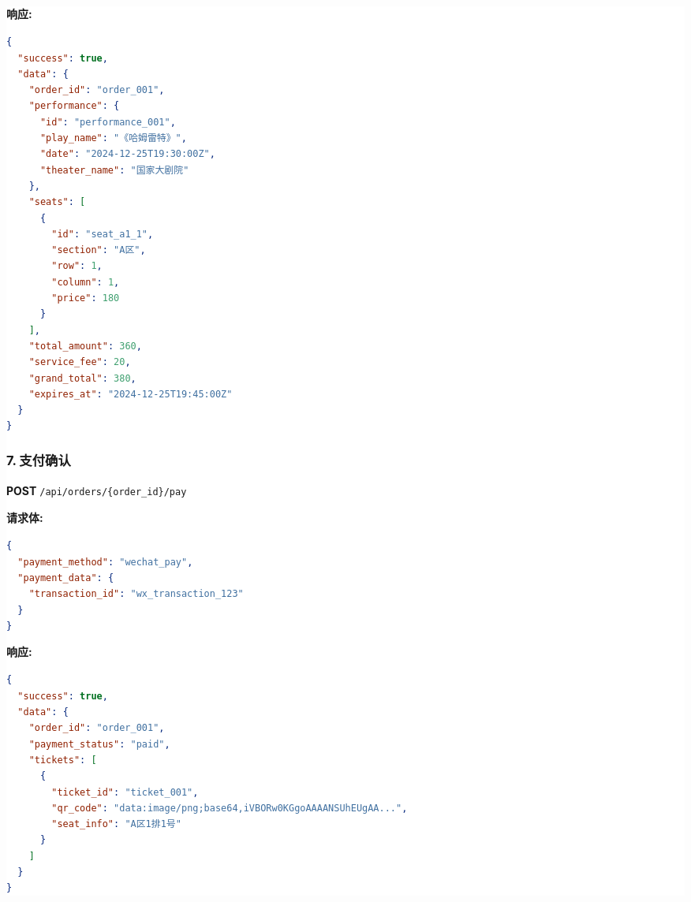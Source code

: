 **响应:**
```json
{
  "success": true,
  "data": {
    "order_id": "order_001",
    "performance": {
      "id": "performance_001",
      "play_name": "《哈姆雷特》",
      "date": "2024-12-25T19:30:00Z",
      "theater_name": "国家大剧院"
    },
    "seats": [
      {
        "id": "seat_a1_1",
        "section": "A区",
        "row": 1,
        "column": 1,
        "price": 180
      }
    ],
    "total_amount": 360,
    "service_fee": 20,
    "grand_total": 380,
    "expires_at": "2024-12-25T19:45:00Z"
  }
}
```

### 7. 支付确认

**POST** `/api/orders/{order_id}/pay`

**请求体:**
```json
{
  "payment_method": "wechat_pay",
  "payment_data": {
    "transaction_id": "wx_transaction_123"
  }
}
```

**响应:**
```json
{
  "success": true,
  "data": {
    "order_id": "order_001",
    "payment_status": "paid",
    "tickets": [
      {
        "ticket_id": "ticket_001",
        "qr_code": "data:image/png;base64,iVBORw0KGgoAAAANSUhEUgAA...",
        "seat_info": "A区1排1号"
      }
    ]
  }
}
```
